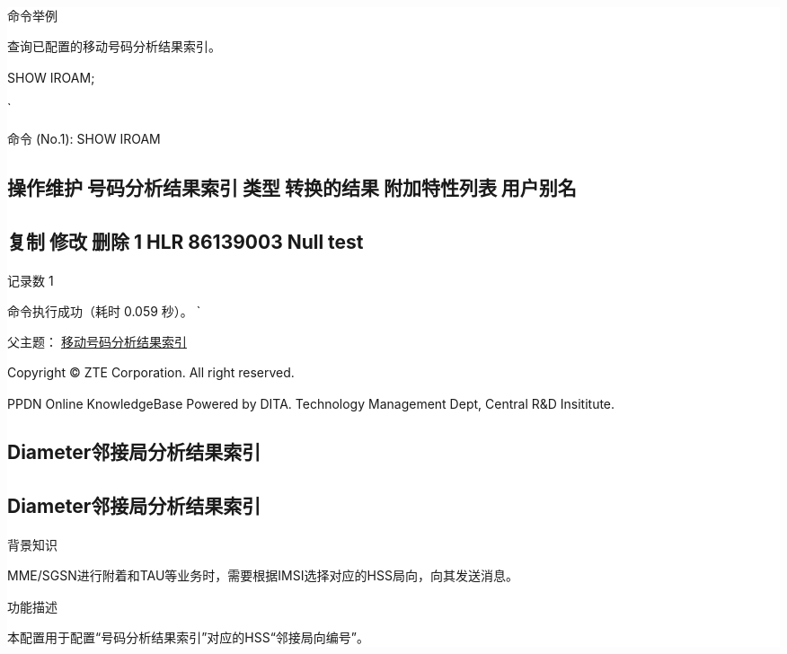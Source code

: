 




[](None)命令举例 


查询已配置的移动号码分析结果索引。 


SHOW IROAM; 


`

命令 (No.1): SHOW IROAM

操作维护         号码分析结果索引   类型   转换的结果   附加特性列表                   用户别名
-----------------------------------------------------------------------------------------------
复制 修改 删除   1                  HLR    86139003     Null                           test
-----------------------------------------------------------------------------------------------
记录数 1

命令执行成功（耗时 0.059 秒）。
` 








父主题： [移动号码分析结果索引](../../zh-CN/tree/N_1254411.html)












Copyright © ZTE Corporation. All right reserved. 


PPDN Online KnowledgeBase Powered by DITA.   Technology Management Dept, Central R&D Insititute. 


## Diameter邻接局分析结果索引 
## Diameter邻接局分析结果索引 


[](None)背景知识 


MME/SGSN进行附着和TAU等业务时，需要根据IMSI选择对应的HSS局向，向其发送消息。 




[](None)功能描述 


本配置用于配置“号码分析结果索引”对应的HSS“邻接局向编号”。 

